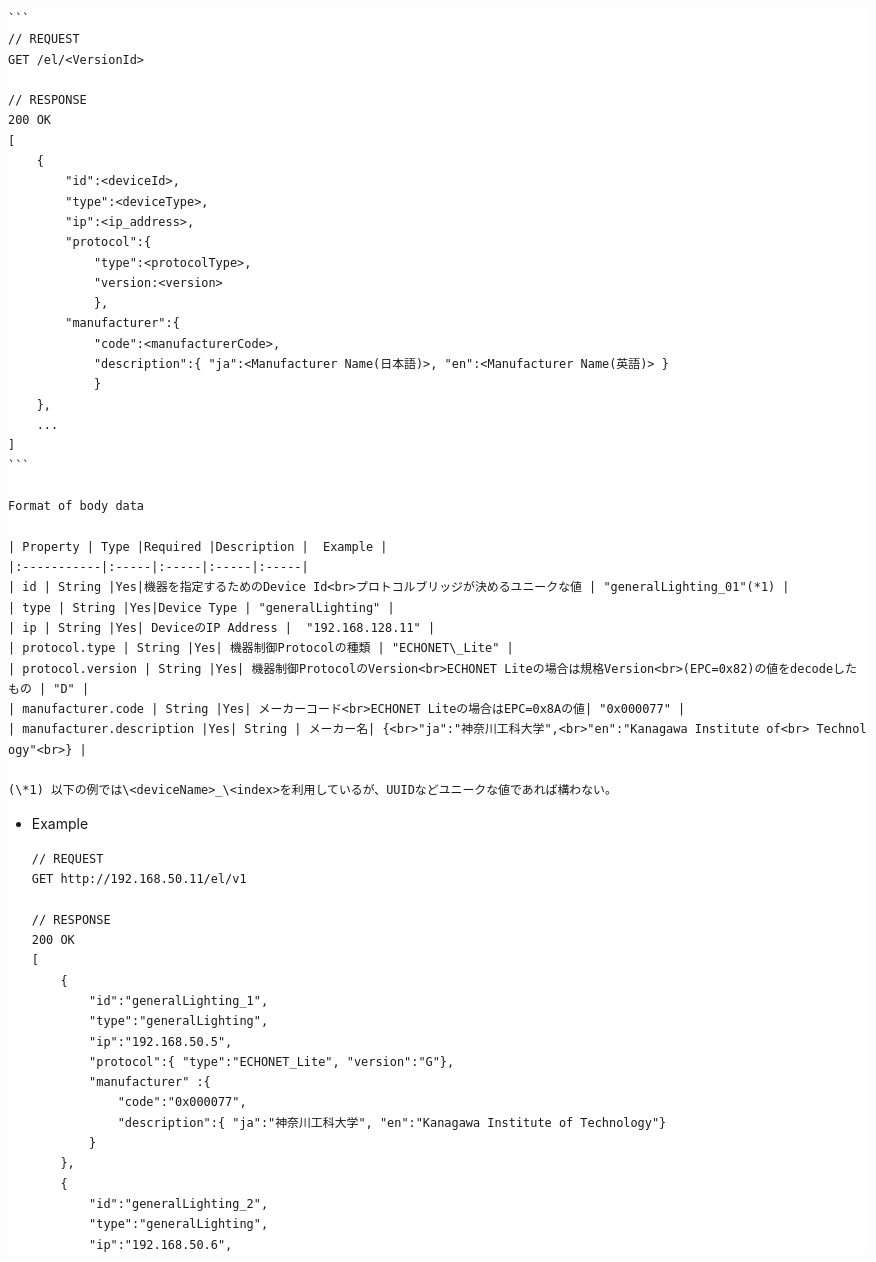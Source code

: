     ```
    // REQUEST
    GET /el/<VersionId>

    // RESPONSE
    200 OK
    [
        {
            "id":<deviceId>,
            "type":<deviceType>,
            "ip":<ip_address>,
            "protocol":{
                "type":<protocolType>,
                "version:<version>
                },
            "manufacturer":{
                "code":<manufacturerCode>,
                "description":{ "ja":<Manufacturer Name(日本語)>, "en":<Manufacturer Name(英語)> } 
                }
        },
        ...
    ]
    ```

    Format of body data

    | Property | Type |Required |Description |  Example |
    |:-----------|:-----|:-----|:-----|:-----|
    | id | String |Yes|機器を指定するためのDevice Id<br>プロトコルブリッジが決めるユニークな値 | "generalLighting_01"(*1) |
    | type | String |Yes|Device Type | "generalLighting" |
    | ip | String |Yes| DeviceのIP Address |  "192.168.128.11" |
    | protocol.type | String |Yes| 機器制御Protocolの種類 | "ECHONET\_Lite" |
    | protocol.version | String |Yes| 機器制御ProtocolのVersion<br>ECHONET Liteの場合は規格Version<br>(EPC=0x82)の値をdecodeしたもの | "D" |
    | manufacturer.code | String |Yes| メーカーコード<br>ECHONET Liteの場合はEPC=0x8Aの値| "0x000077" |
    | manufacturer.description |Yes| String | メーカー名| {<br>"ja":"神奈川工科大学",<br>"en":"Kanagawa Institute of<br> Technology"<br>} |    

    (\*1) 以下の例では\<deviceName>_\<index>を利用しているが、UUIDなどユニークな値であれば構わない。


- Example  

    ```
    // REQUEST
    GET http://192.168.50.11/el/v1

    // RESPONSE
    200 OK
    [
        {
            "id":"generalLighting_1",
            "type":"generalLighting",
            "ip":"192.168.50.5",
            "protocol":{ "type":"ECHONET_Lite", "version":"G"},
            "manufacturer" :{
                "code":"0x000077", 
                "description":{ "ja":"神奈川工科大学", "en":"Kanagawa Institute of Technology"}
            }
        },
        {
            "id":"generalLighting_2",
            "type":"generalLighting",
            "ip":"192.168.50.6",